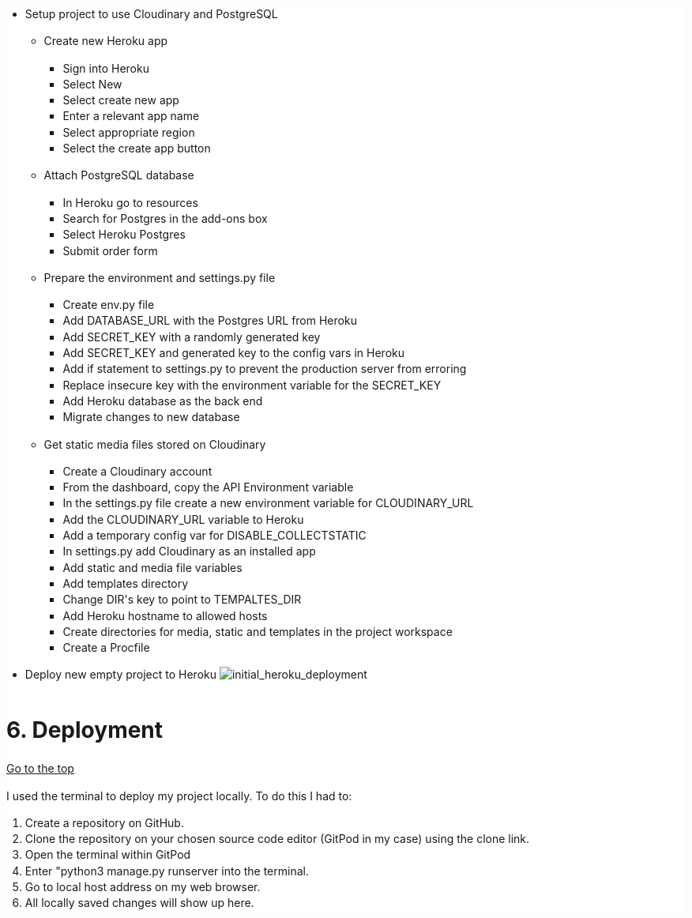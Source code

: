 - Setup project to use Cloudinary and PostgreSQL
    - Create new Heroku app
        - Sign into Heroku
        - Select New
        - Select create new app
        - Enter a relevant app name
        - Select appropriate region
        - Select the create app button

    - Attach PostgreSQL database
        - In Heroku go to resources
        - Search for Postgres in the add-ons box
        - Select Heroku Postgres
        - Submit order form

    - Prepare the environment and settings.py file
        - Create env.py file
        - Add DATABASE_URL with the Postgres URL from Heroku
        - Add SECRET_KEY with a randomly generated key
        - Add SECRET_KEY and generated key to the config vars in Heroku
        - Add if statement to settings.py to prevent the production server from erroring
        - Replace insecure key with the environment variable for the SECRET_KEY
        - Add Heroku database as the back end
        - Migrate changes to new database

    - Get static media files stored on Cloudinary
        - Create a Cloudinary account
        - From the dashboard, copy the API Environment variable
        - In the settings.py file create a new environment variable for CLOUDINARY_URL
        - Add the CLOUDINARY_URL variable to Heroku
        - Add a temporary config var for DISABLE_COLLECTSTATIC
        - In settings.py add Cloudinary as an installed app
        - Add static and media file variables
        - Add templates directory
        - Change DIR's key to point to TEMPALTES_DIR
        - Add Heroku hostname to allowed hosts
        - Create directories for media, static and templates in the project workspace
        - Create a Procfile

- Deploy new empty project to Heroku
![initial_heroku_deployment](documentation_assets/images/initial_deployment_successful.png)

<a name="deployment"></a>

# 6. Deployment

[Go to the top](#table-of-contents)

I used the terminal to deploy my project locally. To do this I had to:
1. Create a repository on GitHub.
2. Clone the repository on your chosen source code editor (GitPod in my case) using the clone link.
3. Open the terminal within GitPod
4. Enter "python3 manage.py runserver into the terminal.
5. Go to local host address on my web browser.
6. All locally saved changes will show up here.
